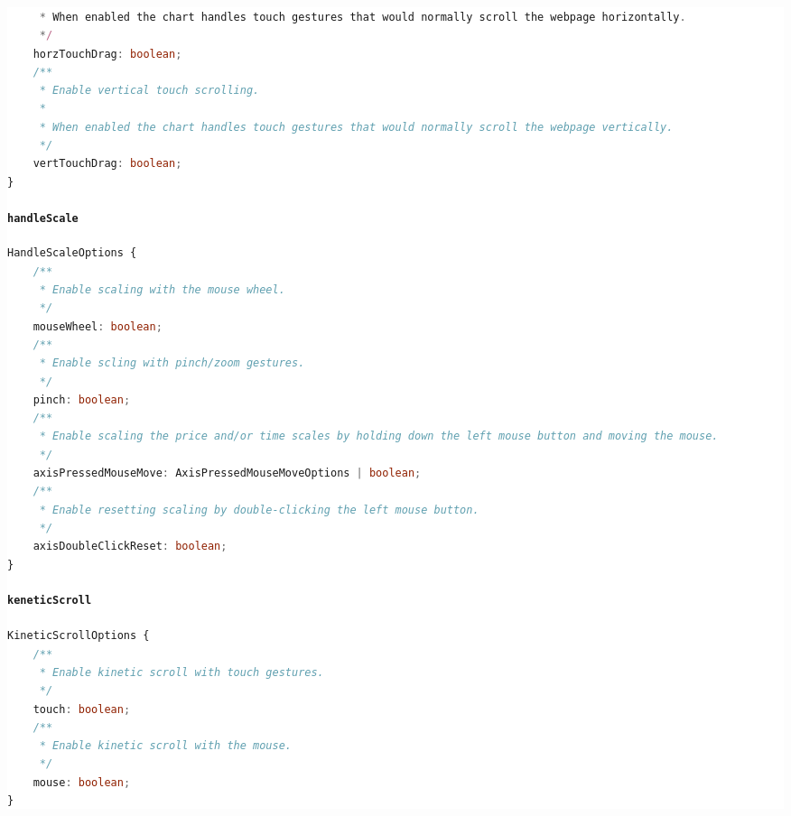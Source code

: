 ```ts
     * When enabled the chart handles touch gestures that would normally scroll the webpage horizontally.
     */
    horzTouchDrag: boolean;
    /**
     * Enable vertical touch scrolling.
     *
     * When enabled the chart handles touch gestures that would normally scroll the webpage vertically.
     */
    vertTouchDrag: boolean;
}
```

#### `handleScale`

```ts
HandleScaleOptions {
    /**
     * Enable scaling with the mouse wheel.
     */
    mouseWheel: boolean;
    /**
     * Enable scling with pinch/zoom gestures.
     */
    pinch: boolean;
    /**
     * Enable scaling the price and/or time scales by holding down the left mouse button and moving the mouse.
     */
    axisPressedMouseMove: AxisPressedMouseMoveOptions | boolean;
    /**
     * Enable resetting scaling by double-clicking the left mouse button.
     */
    axisDoubleClickReset: boolean;
}
```

#### `keneticScroll`

```ts
KineticScrollOptions {
    /**
     * Enable kinetic scroll with touch gestures.
     */
    touch: boolean;
    /**
     * Enable kinetic scroll with the mouse.
     */
    mouse: boolean;
}
```